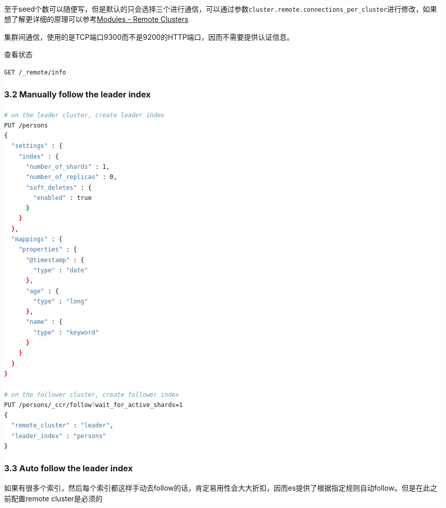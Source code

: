 至于seed个数可以随便写，但是默认的只会选择三个进行通信，可以通过参数`cluster.remote.connections_per_cluster`进行修改，如果想了解更详细的原理可以参考[Modules - Remote Clusters](https://www.elastic.co/guide/en/elasticsearch/reference/6.7/modules-remote-clusters.html#modules-remote-clusters)

集群间通信，使用的是TCP端口9300而不是9200的HTTP端口，因而不需要提供认证信息。

查看状态

```bash
GET /_remote/info
```

### 3.2 Manually follow the leader index

```bash
# on the leader cluster, create leader index
PUT /persons
{
  "settings" : {
    "index" : {
      "number_of_shards" : 1,
      "number_of_replicas" : 0,
      "soft_deletes" : {
        "enabled" : true
      }
    }
  },
  "mappings" : {
    "properties" : {
      "@timestamp" : {
        "type" : "date"
      },
      "age" : {
        "type" : "long"
      },
      "name" : {
        "type" : "keyword"
      }
    }
  }
}

# on the follower cluster, create follower index
PUT /persons/_ccr/follow?wait_for_active_shards=1
{
  "remote_cluster" : "leader",
  "leader_index" : "persons"
}
```

### 3.3 Auto follow the leader index

如果有很多个索引，然后每个索引都这样手动去follow的话，肯定易用性会大大折扣，因而es提供了根据指定规则自动follow。但是在此之前配置remote cluster是必须的

